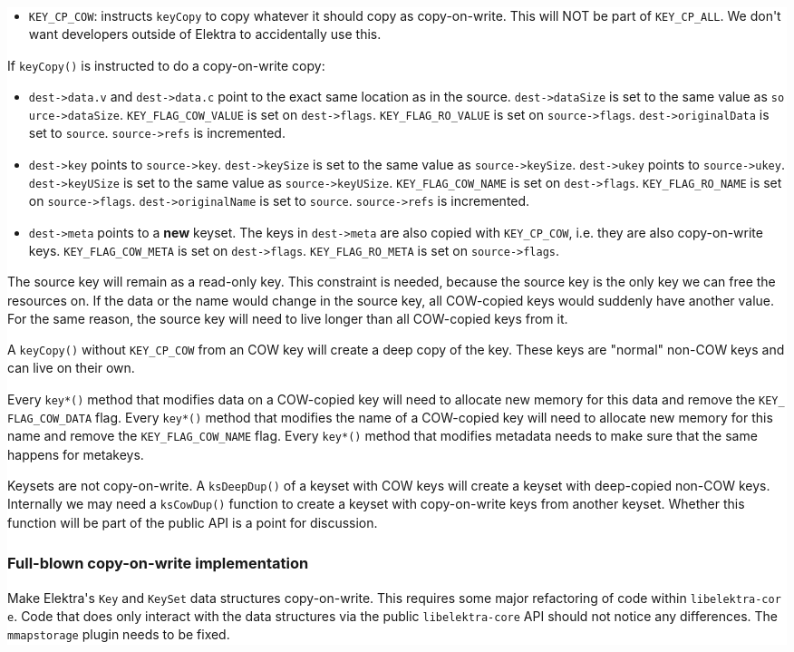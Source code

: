 - `KEY_CP_COW`: instructs `keyCopy` to copy whatever it should copy as copy-on-write.
  This will NOT be part of `KEY_CP_ALL`.
  We don't want developers outside of Elektra to accidentally use this.

If `keyCopy()` is instructed to do a copy-on-write copy:

- `dest->data.v` and `dest->data.c` point to the exact same location as in the source.
  `dest->dataSize` is set to the same value as `source->dataSize`.
  `KEY_FLAG_COW_VALUE` is set on `dest->flags`.
  `KEY_FLAG_RO_VALUE` is set on `source->flags`.
  `dest->originalData` is set to `source`.
  `source->refs` is incremented.

- `dest->key` points to `source->key`.
  `dest->keySize` is set to the same value as `source->keySize`.
  `dest->ukey` points to `source->ukey`.
  `dest->keyUSize` is set to the same value as `source->keyUSize`.
  `KEY_FLAG_COW_NAME` is set on `dest->flags`.
  `KEY_FLAG_RO_NAME` is set on `source->flags`.
  `dest->originalName` is set to `source`.
  `source->refs` is incremented.

- `dest->meta` points to a **new** keyset.
  The keys in `dest->meta` are also copied with `KEY_CP_COW`, i.e. they are also copy-on-write keys.
  `KEY_FLAG_COW_META` is set on `dest->flags`.
  `KEY_FLAG_RO_META` is set on `source->flags`.

The source key will remain as a read-only key.
This constraint is needed, because the source key is the only key we can free the resources on.
If the data or the name would change in the source key, all COW-copied keys would suddenly have another value.
For the same reason, the source key will need to live longer than all COW-copied keys from it.

A `keyCopy()` without `KEY_CP_COW` from an COW key will create a deep copy of the key.
These keys are "normal" non-COW keys and can live on their own.

Every `key*()` method that modifies data on a COW-copied key will need to allocate new memory for this data and remove the `KEY_FLAG_COW_DATA` flag.
Every `key*()` method that modifies the name of a COW-copied key will need to allocate new memory for this name and remove the `KEY_FLAG_COW_NAME` flag.
Every `key*()` method that modifies metadata needs to make sure that the same happens for metakeys.

Keysets are not copy-on-write.
A `ksDeepDup()` of a keyset with COW keys will create a keyset with deep-copied non-COW keys.
Internally we may need a `ksCowDup()` function to create a keyset with copy-on-write keys from another keyset.
Whether this function will be part of the public API is a point for discussion.

### Full-blown copy-on-write implementation

Make Elektra's `Key` and `KeySet` data structures copy-on-write.
This requires some major refactoring of code within `libelektra-core`.
Code that does only interact with the data structures via the public `libelektra-core` API should not notice any differences.
The `mmapstorage` plugin needs to be fixed.
